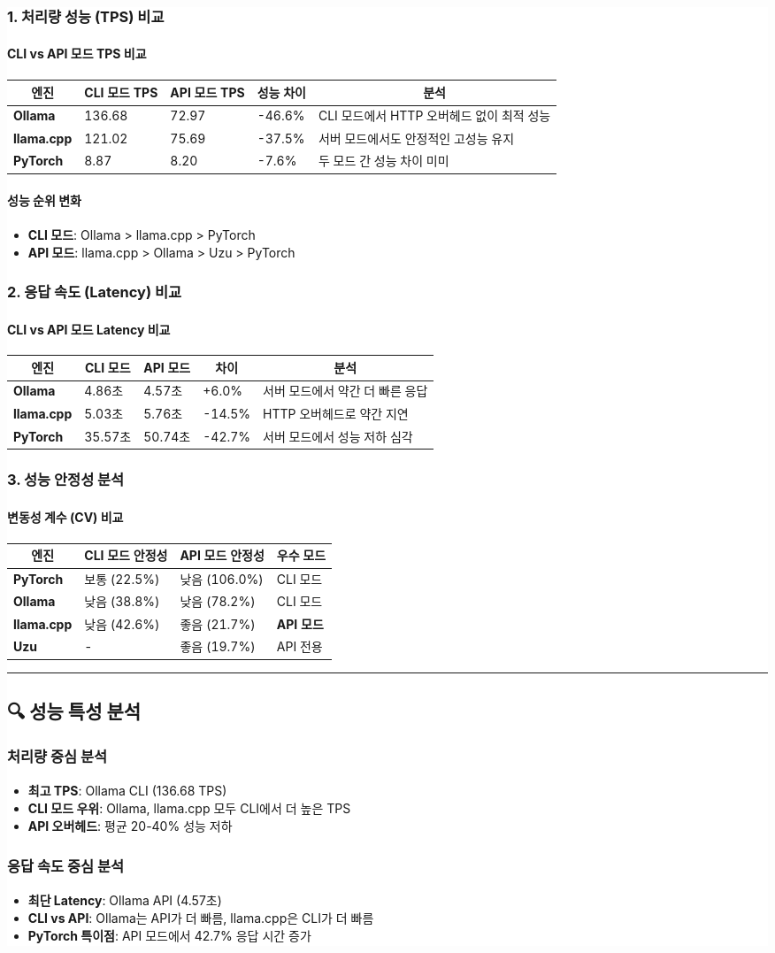 ### 1. 처리량 성능 (TPS) 비교

#### CLI vs API 모드 TPS 비교
| 엔진 | CLI 모드 TPS | API 모드 TPS | 성능 차이 | 분석 |
|------|-------------|-------------|----------|------|
| **Ollama** | 136.68 | 72.97 | -46.6% | CLI 모드에서 HTTP 오버헤드 없이 최적 성능 |
| **llama.cpp** | 121.02 | 75.69 | -37.5% | 서버 모드에서도 안정적인 고성능 유지 |
| **PyTorch** | 8.87 | 8.20 | -7.6% | 두 모드 간 성능 차이 미미 |

#### 성능 순위 변화
- **CLI 모드**: Ollama > llama.cpp > PyTorch
- **API 모드**: llama.cpp > Ollama > Uzu > PyTorch

### 2. 응답 속도 (Latency) 비교

#### CLI vs API 모드 Latency 비교  
| 엔진 | CLI 모드 | API 모드 | 차이 | 분석 |
|------|----------|----------|------|------|
| **Ollama** | 4.86초 | 4.57초 | +6.0% | 서버 모드에서 약간 더 빠른 응답 |
| **llama.cpp** | 5.03초 | 5.76초 | -14.5% | HTTP 오버헤드로 약간 지연 |
| **PyTorch** | 35.57초 | 50.74초 | -42.7% | 서버 모드에서 성능 저하 심각 |

### 3. 성능 안정성 분석

#### 변동성 계수 (CV) 비교
| 엔진 | CLI 모드 안정성 | API 모드 안정성 | 우수 모드 |
|------|----------------|----------------|----------|
| **PyTorch** | 보통 (22.5%) | 낮음 (106.0%) | CLI 모드 |
| **Ollama** | 낮음 (38.8%) | 낮음 (78.2%) | CLI 모드 |
| **llama.cpp** | 낮음 (42.6%) | 좋음 (21.7%) | **API 모드** |
| **Uzu** | - | 좋음 (19.7%) | API 전용 |

---

## 🔍 성능 특성 분석

### 처리량 중심 분석
- **최고 TPS**: Ollama CLI (136.68 TPS)
- **CLI 모드 우위**: Ollama, llama.cpp 모두 CLI에서 더 높은 TPS
- **API 오버헤드**: 평균 20-40% 성능 저하

### 응답 속도 중심 분석  
- **최단 Latency**: Ollama API (4.57초)
- **CLI vs API**: Ollama는 API가 더 빠름, llama.cpp은 CLI가 더 빠름
- **PyTorch 특이점**: API 모드에서 42.7% 응답 시간 증가
